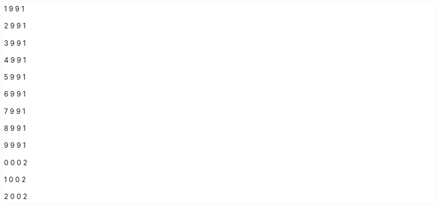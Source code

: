 1
9
9
1

2
9
9
1

3
9
9
1

4
9
9
1

5
9
9
1

6
9
9
1

7
9
9
1

8
9
9
1

9
9
9
1

0
0
0
2

1
0
0
2

2
0
0
2
